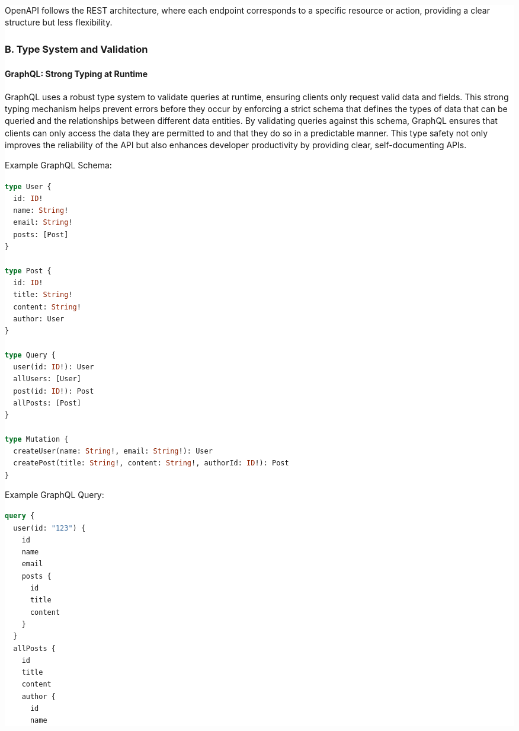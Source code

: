 OpenAPI follows the REST architecture, where each endpoint corresponds to a specific resource or action, providing a clear structure but less flexibility.

### B. Type System and Validation

#### GraphQL: Strong Typing at Runtime

GraphQL uses a robust type system to validate queries at runtime, ensuring clients only request valid data and fields. This strong typing mechanism helps prevent errors before they occur by enforcing a strict schema that defines the types of data that can be queried and the relationships between different data entities. By validating queries against this schema, GraphQL ensures that clients can only access the data they are permitted to and that they do so in a predictable manner. This type safety not only improves the reliability of the API but also enhances developer productivity by providing clear, self-documenting APIs.

Example GraphQL Schema:
```graphql
type User {
  id: ID!
  name: String!
  email: String!
  posts: [Post]
}

type Post {
  id: ID!
  title: String!
  content: String!
  author: User
}

type Query {
  user(id: ID!): User
  allUsers: [User]
  post(id: ID!): Post
  allPosts: [Post]
}

type Mutation {
  createUser(name: String!, email: String!): User
  createPost(title: String!, content: String!, authorId: ID!): Post
}

```
Example GraphQL Query:

```graphql
query {
  user(id: "123") {
    id
    name
    email
    posts {
      id
      title
      content
    }
  }
  allPosts {
    id
    title
    content
    author {
      id
      name
```